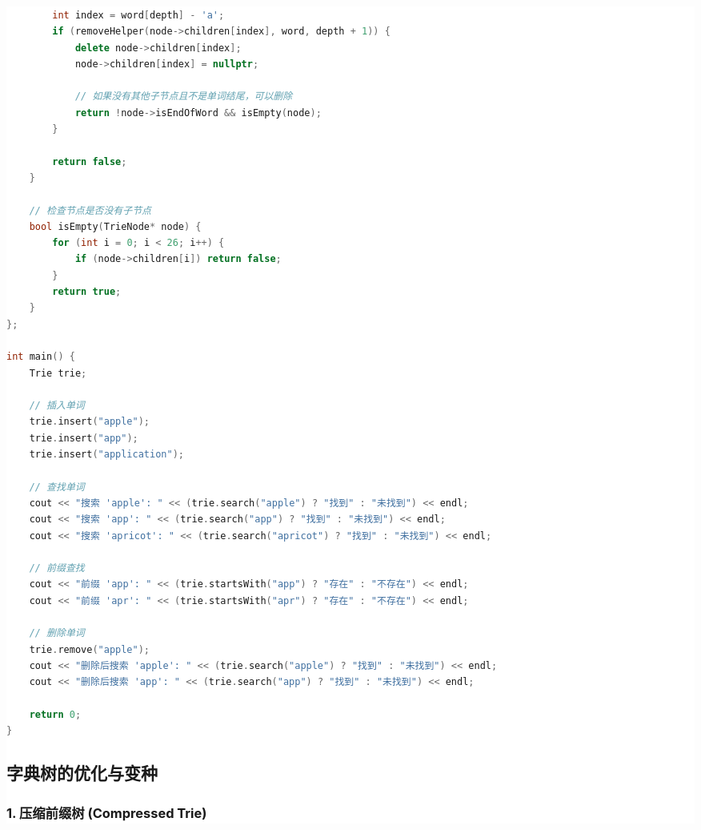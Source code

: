 ```cpp
        int index = word[depth] - 'a';
        if (removeHelper(node->children[index], word, depth + 1)) {
            delete node->children[index];
            node->children[index] = nullptr;
            
            // 如果没有其他子节点且不是单词结尾，可以删除
            return !node->isEndOfWord && isEmpty(node);
        }
        
        return false;
    }
    
    // 检查节点是否没有子节点
    bool isEmpty(TrieNode* node) {
        for (int i = 0; i < 26; i++) {
            if (node->children[i]) return false;
        }
        return true;
    }
};

int main() {
    Trie trie;
    
    // 插入单词
    trie.insert("apple");
    trie.insert("app");
    trie.insert("application");
    
    // 查找单词
    cout << "搜索 'apple': " << (trie.search("apple") ? "找到" : "未找到") << endl;
    cout << "搜索 'app': " << (trie.search("app") ? "找到" : "未找到") << endl;
    cout << "搜索 'apricot': " << (trie.search("apricot") ? "找到" : "未找到") << endl;
    
    // 前缀查找
    cout << "前缀 'app': " << (trie.startsWith("app") ? "存在" : "不存在") << endl;
    cout << "前缀 'apr': " << (trie.startsWith("apr") ? "存在" : "不存在") << endl;
    
    // 删除单词
    trie.remove("apple");
    cout << "删除后搜索 'apple': " << (trie.search("apple") ? "找到" : "未找到") << endl;
    cout << "删除后搜索 'app': " << (trie.search("app") ? "找到" : "未找到") << endl;
    
    return 0;
}
```

## 字典树的优化与变种

### 1. 压缩前缀树 (Compressed Trie)
